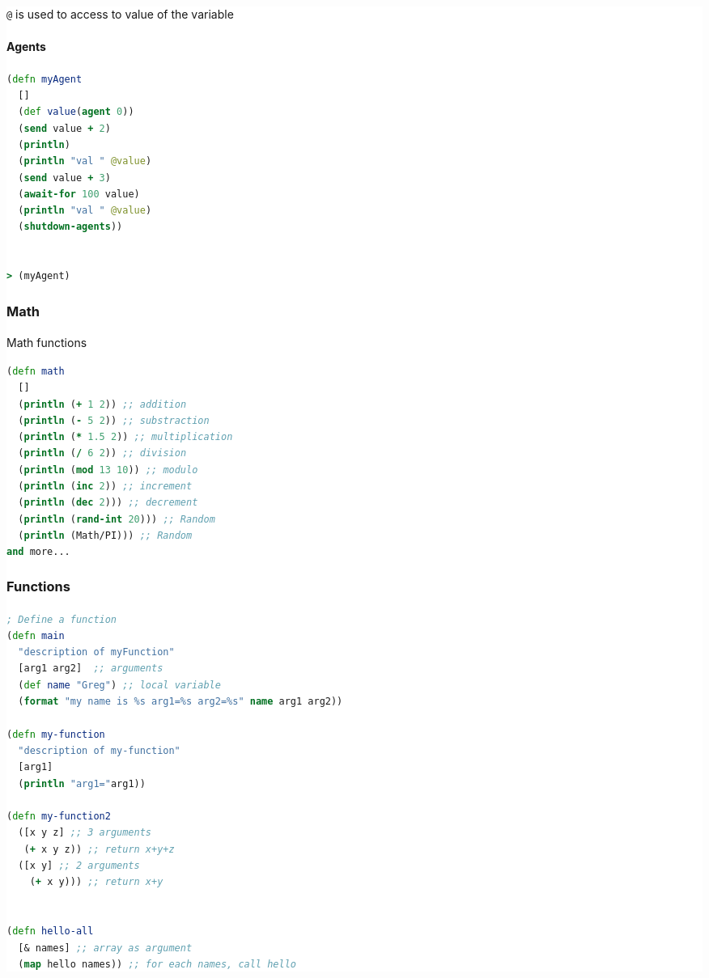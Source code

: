 `@` is used to access to value of the variable


#### Agents

```clojure
(defn myAgent
  []
  (def value(agent 0))
  (send value + 2)
  (println)
  (println "val " @value)
  (send value + 3)
  (await-for 100 value)
  (println "val " @value)
  (shutdown-agents))


> (myAgent)
```

### Math

Math functions

```clojure
(defn math
  []
  (println (+ 1 2)) ;; addition
  (println (- 5 2)) ;; substraction
  (println (* 1.5 2)) ;; multiplication
  (println (/ 6 2)) ;; division
  (println (mod 13 10)) ;; modulo
  (println (inc 2)) ;; increment
  (println (dec 2))) ;; decrement
  (println (rand-int 20))) ;; Random
  (println (Math/PI))) ;; Random
and more...
```



### Functions

```clojure
; Define a function
(defn main
  "description of myFunction"
  [arg1 arg2]  ;; arguments
  (def name "Greg") ;; local variable
  (format "my name is %s arg1=%s arg2=%s" name arg1 arg2))

(defn my-function
  "description of my-function"
  [arg1]
  (println "arg1="arg1))

(defn my-function2
  ([x y z] ;; 3 arguments
   (+ x y z)) ;; return x+y+z
  ([x y] ;; 2 arguments
    (+ x y))) ;; return x+y


(defn hello-all
  [& names] ;; array as argument
  (map hello names)) ;; for each names, call hello
```